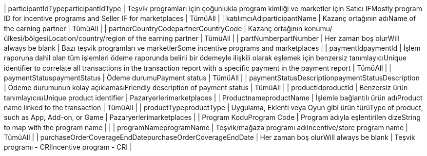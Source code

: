 | <span data-ttu-id="e3edc-343">participantIdType</span><span class="sxs-lookup"><span data-stu-id="e3edc-343">participantIdType</span></span> | <span data-ttu-id="e3edc-344">Teşvik programları için çoğunlukla program kimliği ve marketler için Satıcı IF</span><span class="sxs-lookup"><span data-stu-id="e3edc-344">Mostly program ID for incentive programs and Seller IF for marketplaces</span></span> | <span data-ttu-id="e3edc-345">Tümü</span><span class="sxs-lookup"><span data-stu-id="e3edc-345">All</span></span> |
| <span data-ttu-id="e3edc-346">katılımcıAdı</span><span class="sxs-lookup"><span data-stu-id="e3edc-346">participantName</span></span> | <span data-ttu-id="e3edc-347">Kazanç ortağının adı</span><span class="sxs-lookup"><span data-stu-id="e3edc-347">Name of the earning partner</span></span> | <span data-ttu-id="e3edc-348">Tümü</span><span class="sxs-lookup"><span data-stu-id="e3edc-348">All</span></span> |
| <span data-ttu-id="e3edc-349">partnerCountryCode</span><span class="sxs-lookup"><span data-stu-id="e3edc-349">partnerCountryCode</span></span> | <span data-ttu-id="e3edc-350">Kazanç ortağının konumu/ülkesi/bölgesi</span><span class="sxs-lookup"><span data-stu-id="e3edc-350">Location/country/region of the earning partner</span></span> | <span data-ttu-id="e3edc-351">Tümü</span><span class="sxs-lookup"><span data-stu-id="e3edc-351">All</span></span> |
| <span data-ttu-id="e3edc-352">partNumber</span><span class="sxs-lookup"><span data-stu-id="e3edc-352">partNumber</span></span> | <span data-ttu-id="e3edc-353">Her zaman boş olur</span><span class="sxs-lookup"><span data-stu-id="e3edc-353">Will always be blank</span></span> | <span data-ttu-id="e3edc-354">Bazı teşvik programları ve marketler</span><span class="sxs-lookup"><span data-stu-id="e3edc-354">Some incentive programs and marketplaces</span></span> |
| <span data-ttu-id="e3edc-355">paymentId</span><span class="sxs-lookup"><span data-stu-id="e3edc-355">paymentId</span></span> | <span data-ttu-id="e3edc-356">İşlem raporuna dahil olan tüm işlemleri ödeme raporunda belirli bir ödemeyle ilişkili olarak eşlemek için benzersiz tanımlayıcı</span><span class="sxs-lookup"><span data-stu-id="e3edc-356">Unique identifier to correlate all transactions in the transaction report with a specific payment in the payment report</span></span> | <span data-ttu-id="e3edc-357">Tümü</span><span class="sxs-lookup"><span data-stu-id="e3edc-357">All</span></span> |
| <span data-ttu-id="e3edc-358">paymentStatus</span><span class="sxs-lookup"><span data-stu-id="e3edc-358">paymentStatus</span></span> | <span data-ttu-id="e3edc-359">Ödeme durumu</span><span class="sxs-lookup"><span data-stu-id="e3edc-359">Payment status</span></span> | <span data-ttu-id="e3edc-360">Tümü</span><span class="sxs-lookup"><span data-stu-id="e3edc-360">All</span></span> |
| <span data-ttu-id="e3edc-361">paymentStatusDescription</span><span class="sxs-lookup"><span data-stu-id="e3edc-361">paymentStatusDescription</span></span> | <span data-ttu-id="e3edc-362">Ödeme durumunun kolay açıklaması</span><span class="sxs-lookup"><span data-stu-id="e3edc-362">Friendly description of payment status</span></span> | <span data-ttu-id="e3edc-363">Tümü</span><span class="sxs-lookup"><span data-stu-id="e3edc-363">All</span></span> |
| <span data-ttu-id="e3edc-364">productId</span><span class="sxs-lookup"><span data-stu-id="e3edc-364">productId</span></span> | <span data-ttu-id="e3edc-365">Benzersiz ürün tanımlayıcısı</span><span class="sxs-lookup"><span data-stu-id="e3edc-365">Unique product identifier</span></span> | <span data-ttu-id="e3edc-366">Pazaryerleri</span><span class="sxs-lookup"><span data-stu-id="e3edc-366">marketplaces</span></span> |
| <span data-ttu-id="e3edc-367">Productname</span><span class="sxs-lookup"><span data-stu-id="e3edc-367">productName</span></span> | <span data-ttu-id="e3edc-368">İşlemle bağlantılı ürün adı</span><span class="sxs-lookup"><span data-stu-id="e3edc-368">Product name linked to the transaction</span></span> | <span data-ttu-id="e3edc-369">Tümü</span><span class="sxs-lookup"><span data-stu-id="e3edc-369">All</span></span> |
| <span data-ttu-id="e3edc-370">productType</span><span class="sxs-lookup"><span data-stu-id="e3edc-370">productType</span></span> | <span data-ttu-id="e3edc-371">Uygulama, Eklenti veya Oyun gibi ürün türü</span><span class="sxs-lookup"><span data-stu-id="e3edc-371">Type of product, such as App, Add-on, or Game</span></span> | <span data-ttu-id="e3edc-372">Pazaryerleri</span><span class="sxs-lookup"><span data-stu-id="e3edc-372">marketplaces</span></span> |
| <span data-ttu-id="e3edc-373">Program Kodu</span><span class="sxs-lookup"><span data-stu-id="e3edc-373">Program Code</span></span> | <span data-ttu-id="e3edc-374">Program adıyla eşlentirilen dize</span><span class="sxs-lookup"><span data-stu-id="e3edc-374">String to map with the program name</span></span> |  |
| <span data-ttu-id="e3edc-375">programName</span><span class="sxs-lookup"><span data-stu-id="e3edc-375">programName</span></span> | <span data-ttu-id="e3edc-376">Teşvik/mağaza programı adı</span><span class="sxs-lookup"><span data-stu-id="e3edc-376">Incentive/store program name</span></span> | <span data-ttu-id="e3edc-377">Tümü</span><span class="sxs-lookup"><span data-stu-id="e3edc-377">All</span></span> |
| <span data-ttu-id="e3edc-378">purchaseOrderCoverageEndDate</span><span class="sxs-lookup"><span data-stu-id="e3edc-378">purchaseOrderCoverageEndDate</span></span> | <span data-ttu-id="e3edc-379">Her zaman boş olur</span><span class="sxs-lookup"><span data-stu-id="e3edc-379">Will always be blank</span></span> | <span data-ttu-id="e3edc-380">Teşvik programı - CRI</span><span class="sxs-lookup"><span data-stu-id="e3edc-380">Incentive program - CRI</span></span> |